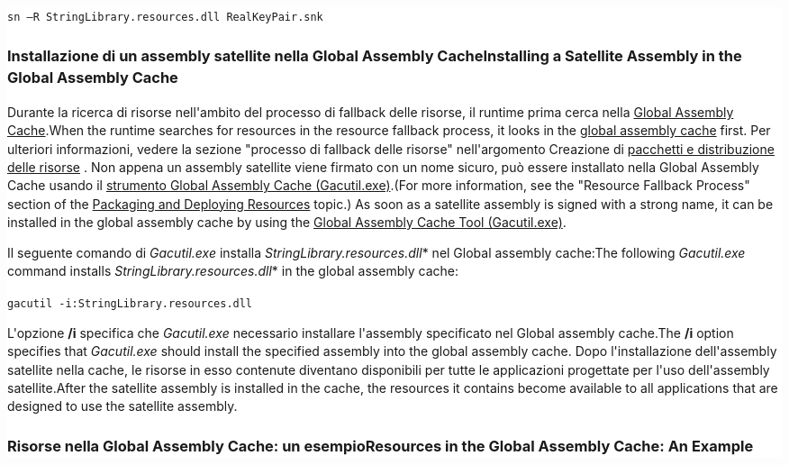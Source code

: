 ```console
sn –R StringLibrary.resources.dll RealKeyPair.snk
```

### <a name="installing-a-satellite-assembly-in-the-global-assembly-cache"></a><span data-ttu-id="2c031-227">Installazione di un assembly satellite nella Global Assembly Cache</span><span class="sxs-lookup"><span data-stu-id="2c031-227">Installing a Satellite Assembly in the Global Assembly Cache</span></span>

<span data-ttu-id="2c031-228">Durante la ricerca di risorse nell'ambito del processo di fallback delle risorse, il runtime prima cerca nella [Global Assembly Cache](../app-domains/gac.md).</span><span class="sxs-lookup"><span data-stu-id="2c031-228">When the runtime searches for resources in the resource fallback process, it looks in the [global assembly cache](../app-domains/gac.md) first.</span></span> <span data-ttu-id="2c031-229">Per ulteriori informazioni, vedere la sezione "processo di fallback delle risorse" nell'argomento Creazione di [pacchetti e distribuzione delle risorse](packaging-and-deploying-resources-in-desktop-apps.md) . Non appena un assembly satellite viene firmato con un nome sicuro, può essere installato nella Global Assembly Cache usando il [strumento Global Assembly Cache (Gacutil.exe)](../tools/gacutil-exe-gac-tool.md).</span><span class="sxs-lookup"><span data-stu-id="2c031-229">(For more information, see the "Resource Fallback Process" section of the [Packaging and Deploying Resources](packaging-and-deploying-resources-in-desktop-apps.md) topic.) As soon as a satellite assembly is signed with a strong name, it can be installed in the global assembly cache by using the [Global Assembly Cache Tool (Gacutil.exe)](../tools/gacutil-exe-gac-tool.md).</span></span>

<span data-ttu-id="2c031-230">Il seguente comando di *Gacutil.exe* installa *StringLibrary.resources.dll*\* nel Global assembly cache:</span><span class="sxs-lookup"><span data-stu-id="2c031-230">The following *Gacutil.exe* command installs *StringLibrary.resources.dll*\* in the global assembly cache:</span></span>

```console
gacutil -i:StringLibrary.resources.dll
```

<span data-ttu-id="2c031-231">L'opzione **/i** specifica che *Gacutil.exe* necessario installare l'assembly specificato nel Global assembly cache.</span><span class="sxs-lookup"><span data-stu-id="2c031-231">The **/i** option specifies that *Gacutil.exe* should install the specified assembly into the global assembly cache.</span></span> <span data-ttu-id="2c031-232">Dopo l'installazione dell'assembly satellite nella cache, le risorse in esso contenute diventano disponibili per tutte le applicazioni progettate per l'uso dell'assembly satellite.</span><span class="sxs-lookup"><span data-stu-id="2c031-232">After the satellite assembly is installed in the cache, the resources it contains become available to all applications that are designed to use the satellite assembly.</span></span>

### <a name="resources-in-the-global-assembly-cache-an-example"></a><span data-ttu-id="2c031-233">Risorse nella Global Assembly Cache: un esempio</span><span class="sxs-lookup"><span data-stu-id="2c031-233">Resources in the Global Assembly Cache: An Example</span></span>

